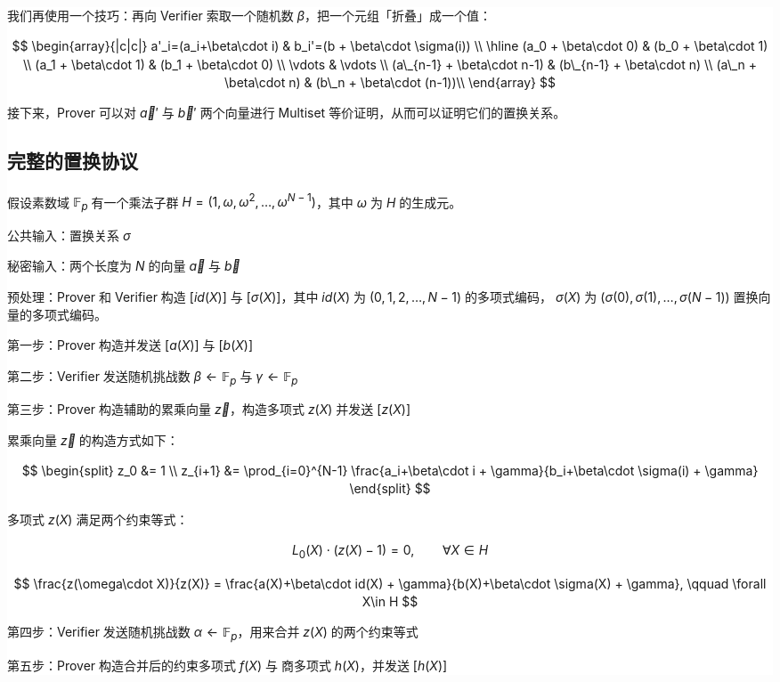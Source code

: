 我们再使用一个技巧：再向 Verifier 索取一个随机数 $\beta$，把一个元组「折叠」成一个值：

$$
\begin{array}{|c|c|}
a'_i=(a_i+\beta\cdot i) & b_i'=(b + \beta\cdot \sigma(i)) \\
\hline
(a_0 + \beta\cdot 0) & (b_0 + \beta\cdot 1) \\
(a_1 + \beta\cdot 1) & (b_1 + \beta\cdot 0) \\
\vdots & \vdots \\
(a\_{n-1} + \beta\cdot n-1) & (b\_{n-1} + \beta\cdot n) \\
(a\_n + \beta\cdot n) & (b\_n + \beta\cdot (n-1))\\
\end{array}
$$

接下来，Prover 可以对 $\vec{a}'$ 与 $\vec{b}'$ 两个向量进行 Multiset 等价证明，从而可以证明它们的置换关系。

## 完整的置换协议

假设素数域 $\mathbb{F}_p$ 有一个乘法子群 $H=(1, \omega, \omega^2, \ldots, \omega^{N-1})$，其中 $\omega$ 为 $H$ 的生成元。

公共输入：置换关系 $\sigma$

秘密输入：两个长度为 $N$ 的向量 $\vec{a}$ 与 $\vec{b}$ 

预处理：Prover 和 Verifier 构造 $[id(X)]$ 与 $[\sigma(X)]$，其中 $id(X)$ 为 $(0, 1, 2, \ldots, N-1)$ 的多项式编码， $\sigma(X)$ 为 $(\sigma(0), \sigma(1), \ldots, \sigma(N-1))$ 置换向量的多项式编码。

第一步：Prover 构造并发送 $[a(X)]$ 与 $[b(X)]$

第二步：Verifier 发送随机挑战数 $\beta\leftarrow\mathbb{F}_p$ 与 $\gamma\leftarrow\mathbb{F}_p$

第三步：Prover 构造辅助的累乘向量 $\vec{z}$，构造多项式 $z(X)$ 并发送 $[z(X)]$

累乘向量 $\vec{z}$ 的构造方式如下：

$$
\begin{split}
z_0 &= 1 \\
z_{i+1} &= \prod_{i=0}^{N-1} \frac{a_i+\beta\cdot i + \gamma}{b_i+\beta\cdot \sigma(i) + \gamma}
\end{split}
$$

多项式 $z(X)$ 满足两个约束等式：

$$
L_0(X)\cdot(z(X)-1)=0, \qquad \forall X\in H 
$$

$$
\frac{z(\omega\cdot X)}{z(X)} = \frac{a(X)+\beta\cdot id(X) + \gamma}{b(X)+\beta\cdot \sigma(X) + \gamma}, \qquad \forall X\in H 
$$

第四步：Verifier 发送随机挑战数 $\alpha\leftarrow\mathbb{F}_p$，用来合并 $z(X)$ 的两个约束等式

第五步：Prover 构造合并后的约束多项式 $f(X)$ 与 商多项式 $h(X)$，并发送 $[h(X)]$
